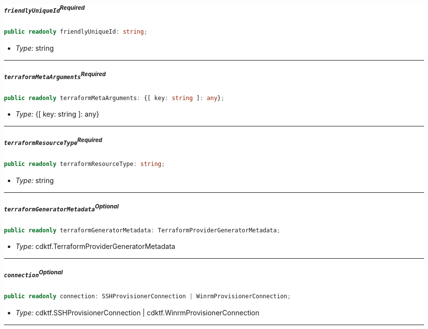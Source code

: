 ##### `friendlyUniqueId`<sup>Required</sup> <a name="friendlyUniqueId" id="@cdktf/provider-okta.appThreeField.AppThreeField.property.friendlyUniqueId"></a>

```typescript
public readonly friendlyUniqueId: string;
```

- *Type:* string

---

##### `terraformMetaArguments`<sup>Required</sup> <a name="terraformMetaArguments" id="@cdktf/provider-okta.appThreeField.AppThreeField.property.terraformMetaArguments"></a>

```typescript
public readonly terraformMetaArguments: {[ key: string ]: any};
```

- *Type:* {[ key: string ]: any}

---

##### `terraformResourceType`<sup>Required</sup> <a name="terraformResourceType" id="@cdktf/provider-okta.appThreeField.AppThreeField.property.terraformResourceType"></a>

```typescript
public readonly terraformResourceType: string;
```

- *Type:* string

---

##### `terraformGeneratorMetadata`<sup>Optional</sup> <a name="terraformGeneratorMetadata" id="@cdktf/provider-okta.appThreeField.AppThreeField.property.terraformGeneratorMetadata"></a>

```typescript
public readonly terraformGeneratorMetadata: TerraformProviderGeneratorMetadata;
```

- *Type:* cdktf.TerraformProviderGeneratorMetadata

---

##### `connection`<sup>Optional</sup> <a name="connection" id="@cdktf/provider-okta.appThreeField.AppThreeField.property.connection"></a>

```typescript
public readonly connection: SSHProvisionerConnection | WinrmProvisionerConnection;
```

- *Type:* cdktf.SSHProvisionerConnection | cdktf.WinrmProvisionerConnection

---